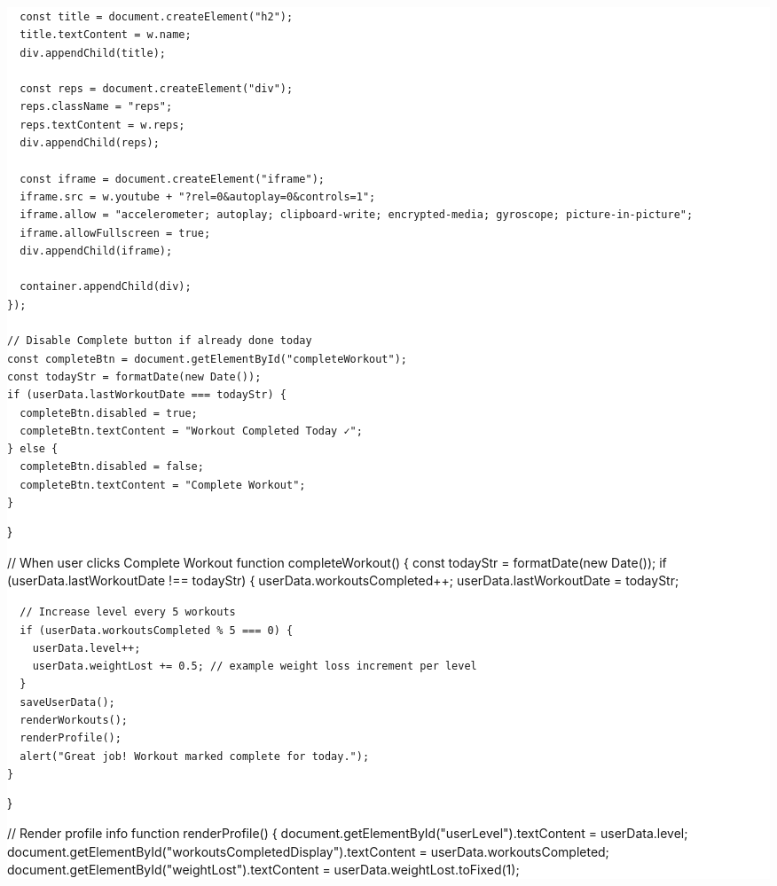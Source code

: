      const title = document.createElement("h2");
      title.textContent = w.name;
      div.appendChild(title);

      const reps = document.createElement("div");
      reps.className = "reps";
      reps.textContent = w.reps;
      div.appendChild(reps);

      const iframe = document.createElement("iframe");
      iframe.src = w.youtube + "?rel=0&autoplay=0&controls=1";
      iframe.allow = "accelerometer; autoplay; clipboard-write; encrypted-media; gyroscope; picture-in-picture";
      iframe.allowFullscreen = true;
      div.appendChild(iframe);

      container.appendChild(div);
    });

    // Disable Complete button if already done today
    const completeBtn = document.getElementById("completeWorkout");
    const todayStr = formatDate(new Date());
    if (userData.lastWorkoutDate === todayStr) {
      completeBtn.disabled = true;
      completeBtn.textContent = "Workout Completed Today ✓";
    } else {
      completeBtn.disabled = false;
      completeBtn.textContent = "Complete Workout";
    }
  }

  // When user clicks Complete Workout
  function completeWorkout() {
    const todayStr = formatDate(new Date());
    if (userData.lastWorkoutDate !== todayStr) {
      userData.workoutsCompleted++;
      userData.lastWorkoutDate = todayStr;

      // Increase level every 5 workouts
      if (userData.workoutsCompleted % 5 === 0) {
        userData.level++;
        userData.weightLost += 0.5; // example weight loss increment per level
      }
      saveUserData();
      renderWorkouts();
      renderProfile();
      alert("Great job! Workout marked complete for today.");
    }
  }

  // Render profile info
  function renderProfile() {
    document.getElementById("userLevel").textContent = userData.level;
    document.getElementById("workoutsCompletedDisplay").textContent = userData.workoutsCompleted;
    document.getElementById("weightLost").textContent = userData.weightLost.toFixed(1);
